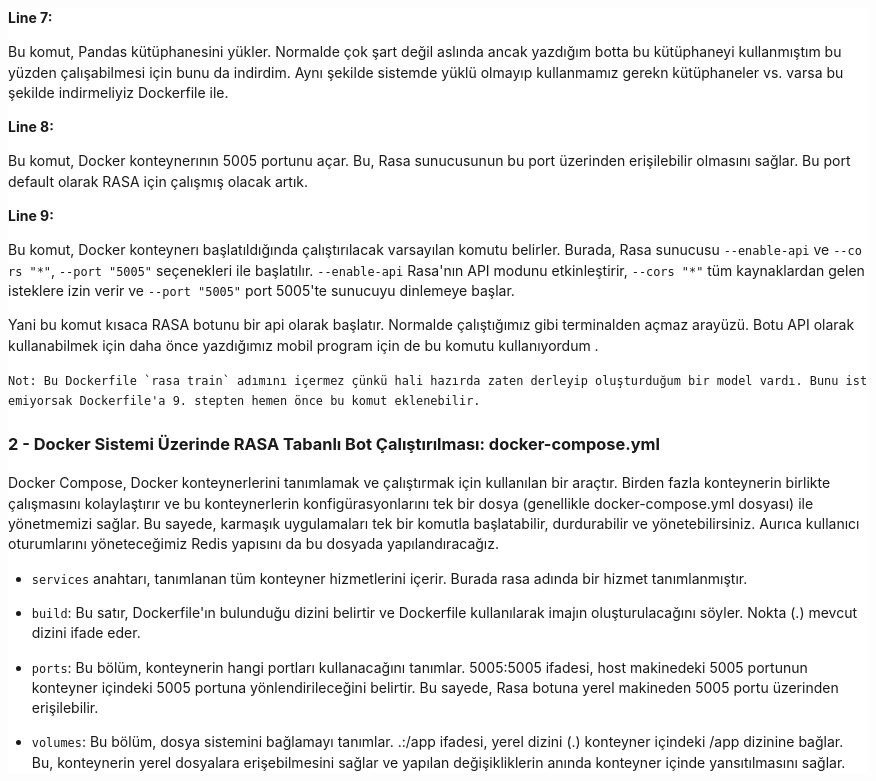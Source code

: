 

**Line 7:**

Bu komut, Pandas kütüphanesini yükler. Normalde çok şart değil aslında ancak yazdığım botta bu kütüphaneyi kullanmıştım bu yüzden çalışabilmesi için bunu da indirdim. Aynı şekilde sistemde yüklü olmayıp kullanmamız gerekn kütüphaneler vs. varsa bu şekilde indirmeliyiz Dockerfile ile.



**Line 8:**

Bu komut, Docker konteynerının 5005 portunu açar. Bu, Rasa sunucusunun bu port üzerinden erişilebilir olmasını sağlar. Bu port default olarak RASA için çalışmış olacak artık.



**Line 9:**

Bu komut, Docker konteynerı başlatıldığında çalıştırılacak varsayılan komutu belirler. Burada, Rasa sunucusu `--enable-api` ve `--cors "*"`, `--port "5005"` seçenekleri ile başlatılır. `--enable-api` Rasa'nın API modunu etkinleştirir, `--cors "*"` tüm kaynaklardan gelen isteklere izin verir ve `--port "5005"` port 5005'te sunucuyu dinlemeye başlar. 

Yani bu komut kısaca RASA botunu bir api olarak başlatır. Normalde çalıştığımız gibi terminalden açmaz arayüzü. Botu API olarak kullanabilmek için daha önce yazdığımız mobil program için de bu komutu kullanıyordum .




```text
Not: Bu Dockerfile `rasa train` adımını içermez çünkü hali hazırda zaten derleyip oluşturduğum bir model vardı. Bunu istemiyorsak Dockerfile'a 9. stepten hemen önce bu komut eklenebilir.
```





### 2 - Docker Sistemi Üzerinde RASA Tabanlı Bot Çalıştırılması: docker-compose.yml




Docker Compose, Docker konteynerlerini tanımlamak ve çalıştırmak için kullanılan bir araçtır. Birden fazla konteynerin birlikte çalışmasını kolaylaştırır ve bu konteynerlerin konfigürasyonlarını tek bir dosya (genellikle docker-compose.yml dosyası) ile yönetmemizi sağlar. Bu sayede, karmaşık uygulamaları tek bir komutla başlatabilir, durdurabilir ve yönetebilirsiniz. Aurıca kullanıcı oturumlarını yöneteceğimiz Redis yapısını da bu dosyada yapılandıracağız.



* `services` anahtarı, tanımlanan tüm konteyner hizmetlerini içerir. Burada rasa adında bir hizmet tanımlanmıştır.

* `build`: Bu satır, Dockerfile'ın bulunduğu dizini belirtir ve Dockerfile kullanılarak imajın oluşturulacağını söyler. Nokta (.) mevcut dizini ifade eder.

* `ports`: Bu bölüm, konteynerin hangi portları kullanacağını tanımlar. 5005:5005 ifadesi, host makinedeki 5005 portunun konteyner içindeki 5005 portuna yönlendirileceğini belirtir. Bu sayede, Rasa botuna yerel makineden 5005 portu üzerinden erişilebilir.

* `volumes`: Bu bölüm, dosya sistemini bağlamayı tanımlar. .:/app ifadesi, yerel dizini (.) konteyner içindeki /app dizinine bağlar. Bu, konteynerin yerel dosyalara erişebilmesini sağlar ve yapılan değişikliklerin anında konteyner içinde yansıtılmasını sağlar.
